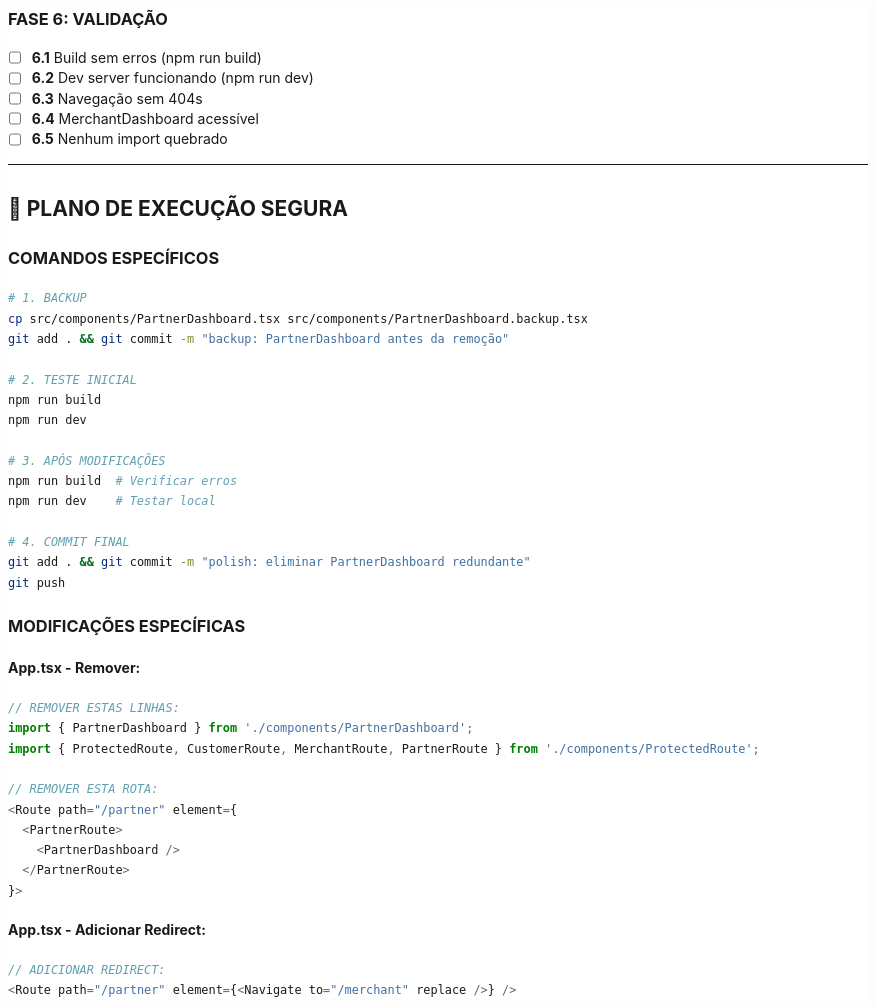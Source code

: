### **FASE 6: VALIDAÇÃO**
- [ ] **6.1** Build sem erros (npm run build)
- [ ] **6.2** Dev server funcionando (npm run dev)
- [ ] **6.3** Navegação sem 404s
- [ ] **6.4** MerchantDashboard acessível
- [ ] **6.5** Nenhum import quebrado

---

## 🔧 **PLANO DE EXECUÇÃO SEGURA**

### **COMANDOS ESPECÍFICOS**

```bash
# 1. BACKUP
cp src/components/PartnerDashboard.tsx src/components/PartnerDashboard.backup.tsx
git add . && git commit -m "backup: PartnerDashboard antes da remoção"

# 2. TESTE INICIAL
npm run build
npm run dev

# 3. APÓS MODIFICAÇÕES
npm run build  # Verificar erros
npm run dev    # Testar local

# 4. COMMIT FINAL
git add . && git commit -m "polish: eliminar PartnerDashboard redundante"
git push
```

### **MODIFICAÇÕES ESPECÍFICAS**

#### **App.tsx - Remover:**
```typescript
// REMOVER ESTAS LINHAS:
import { PartnerDashboard } from './components/PartnerDashboard';
import { ProtectedRoute, CustomerRoute, MerchantRoute, PartnerRoute } from './components/ProtectedRoute';

// REMOVER ESTA ROTA:
<Route path="/partner" element={
  <PartnerRoute>
    <PartnerDashboard />
  </PartnerRoute>
}>
```

#### **App.tsx - Adicionar Redirect:**
```typescript
// ADICIONAR REDIRECT:
<Route path="/partner" element={<Navigate to="/merchant" replace />} />
```
